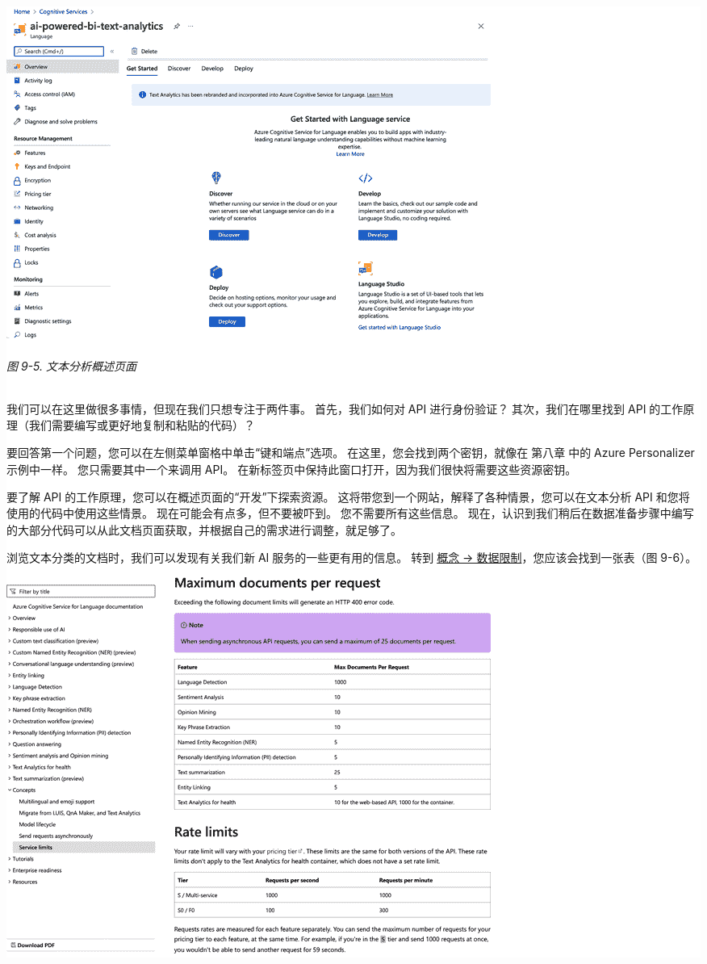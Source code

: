 ![文本分析概述页面](img/apbi_0905.png)

###### 图 9-5\. 文本分析概述页面

我们可以在这里做很多事情，但现在我们只想专注于两件事。 首先，我们如何对 API 进行身份验证？ 其次，我们在哪里找到 API 的工作原理（我们需要编写或更好地复制和粘贴的代码）？

要回答第一个问题，您可以在左侧菜单窗格中单击“键和端点”选项。 在这里，您会找到两个密钥，就像在 第八章 中的 Azure Personalizer 示例中一样。 您只需要其中一个来调用 API。 在新标签页中保持此窗口打开，因为我们很快将需要这些资源密钥。

要了解 API 的工作原理，您可以在概述页面的“开发”下探索资源。 这将带您到一个网站，解释了各种情景，您可以在文本分析 API 和您将使用的代码中使用这些情景。 现在可能会有点多，但不要被吓到。 您不需要所有这些信息。 现在，认识到我们稍后在数据准备步骤中编写的大部分代码可以从此文档页面获取，并根据自己的需求进行调整，就足够了。

浏览文本分类的文档时，我们可以发现有关我们新 AI 服务的一些更有用的信息。 转到 [概念 → 数据限制](https://oreil.ly/9j6lt)，您应该会找到一张表（图 9-6）。

![文本分析请求限制](img/apbi_0906.png)
